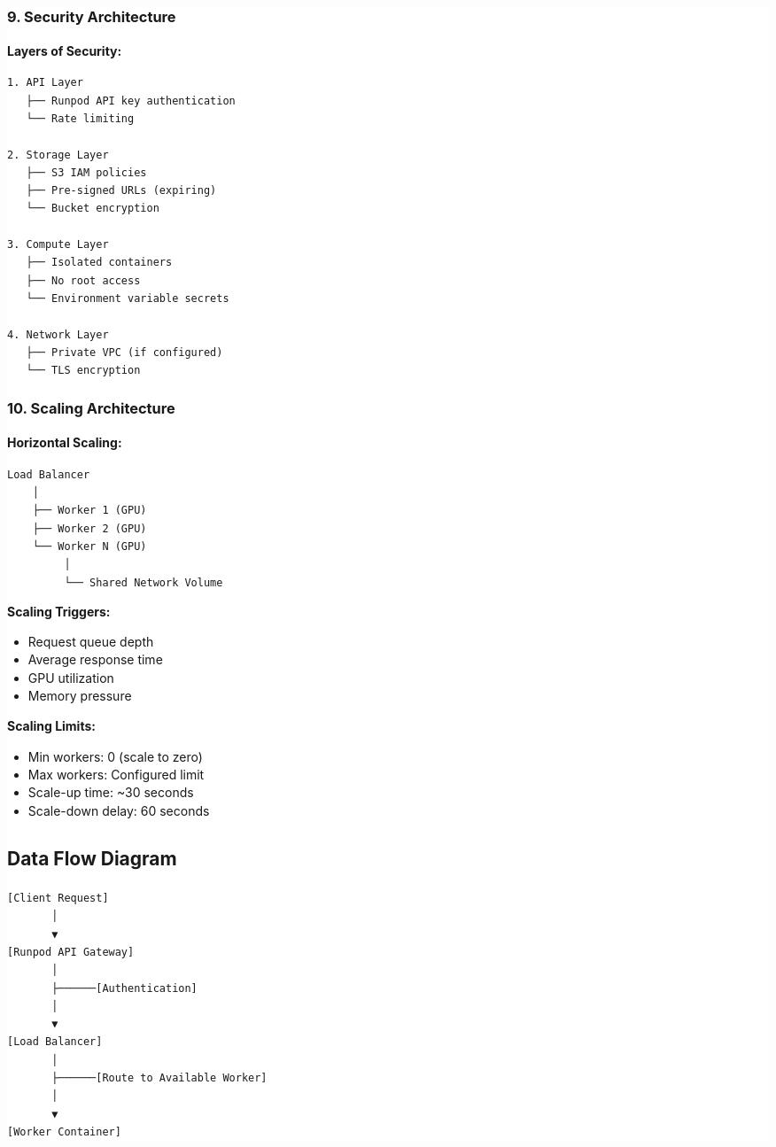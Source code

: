 ### 9. Security Architecture

**Layers of Security:**
```
1. API Layer
   ├── Runpod API key authentication
   └── Rate limiting

2. Storage Layer
   ├── S3 IAM policies
   ├── Pre-signed URLs (expiring)
   └── Bucket encryption

3. Compute Layer
   ├── Isolated containers
   ├── No root access
   └── Environment variable secrets

4. Network Layer
   ├── Private VPC (if configured)
   └── TLS encryption
```

### 10. Scaling Architecture

**Horizontal Scaling:**
```
Load Balancer
    │
    ├── Worker 1 (GPU)
    ├── Worker 2 (GPU)
    └── Worker N (GPU)
         │
         └── Shared Network Volume
```

**Scaling Triggers:**
- Request queue depth
- Average response time
- GPU utilization
- Memory pressure

**Scaling Limits:**
- Min workers: 0 (scale to zero)
- Max workers: Configured limit
- Scale-up time: ~30 seconds
- Scale-down delay: 60 seconds

## Data Flow Diagram

```
[Client Request]
       │
       ▼
[Runpod API Gateway]
       │
       ├──────[Authentication]
       │
       ▼
[Load Balancer]
       │
       ├──────[Route to Available Worker]
       │
       ▼
[Worker Container]
```